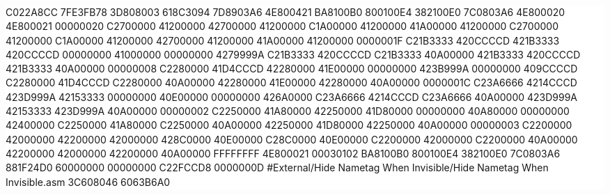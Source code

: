 C022A8CC 7FE3FB78
3D808003 618C3094
7D8903A6 4E800421
BA8100B0 800100E4
382100E0 7C0803A6
4E800020 4E800021
00000020 C2700000
41200000 42700000
41200000 C1A00000
41200000 41A00000
41200000 C2700000
41200000 C1A00000
41200000 42700000
41200000 41A00000
41200000 0000001F
C21B3333 420CCCCD
421B3333 420CCCCD
00000000 41000000
00000000 4279999A
C21B3333 420CCCCD
C21B3333 40A00000
421B3333 420CCCCD
421B3333 40A00000
00000008 C2280000
41D4CCCD 42280000
41E00000 00000000
423B999A 00000000
409CCCCD C2280000
41D4CCCD C2280000
40A00000 42280000
41E00000 42280000
40A00000 0000001C
C23A6666 4214CCCD
423D999A 42153333
00000000 40E00000
00000000 426A0000
C23A6666 4214CCCD
C23A6666 40A00000
423D999A 42153333
423D999A 40A00000
00000002 C2250000
41A80000 42250000
41D80000 00000000
40A80000 00000000
42400000 C2250000
41A80000 C2250000
40A00000 42250000
41D80000 42250000
40A00000 00000003
C2200000 42000000
42200000 42000000
428C0000 40E00000
C28C0000 40E00000
C2200000 42000000
C2200000 40A00000
42200000 42000000
42200000 40A00000
FFFFFFFF 4E800021
00030102 BA8100B0
800100E4 382100E0
7C0803A6 881F24D0
60000000 00000000
C22FCCD8 0000000D #External/Hide Nametag When Invisible/Hide Nametag When Invisible.asm
3C608046 6063B6A0